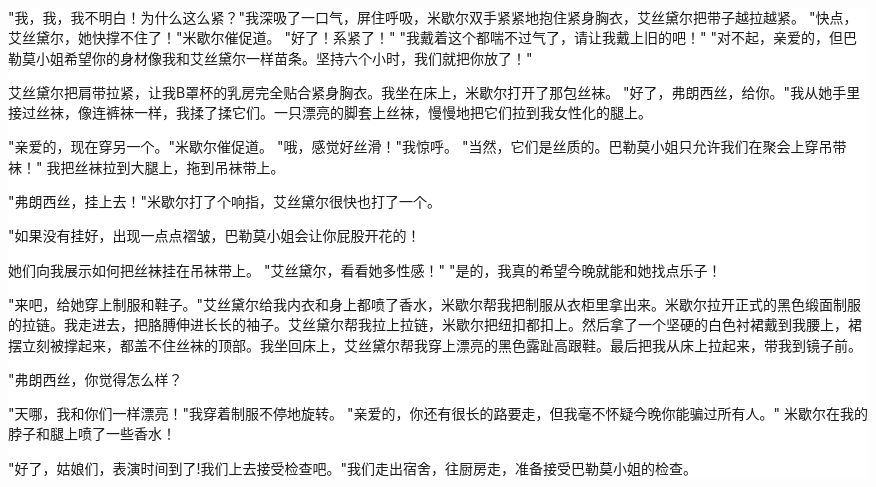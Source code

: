 "我，我，我不明白！为什么这么紧？"我深吸了一口气，屏住呼吸，米歇尔双手紧紧地抱住紧身胸衣，艾丝黛尔把带子越拉越紧。 "快点，艾丝黛尔，她快撑不住了！"米歇尔催促道。 "好了！系紧了！" "我戴着这个都喘不过气了，请让我戴上旧的吧！" "对不起，亲爱的，但巴勒莫小姐希望你的身材像我和艾丝黛尔一样苗条。坚持六个小时，我们就把你放了！"

艾丝黛尔把肩带拉紧，让我B罩杯的乳房完全贴合紧身胸衣。我坐在床上，米歇尔打开了那包丝袜。 "好了，弗朗西丝，给你。"我从她手里接过丝袜，像连裤袜一样，我揉了揉它们。一只漂亮的脚套上丝袜，慢慢地把它们拉到我女性化的腿上。

"亲爱的，现在穿另一个。"米歇尔催促道。 "哦，感觉好丝滑！"我惊呼。 "当然，它们是丝质的。巴勒莫小姐只允许我们在聚会上穿吊带袜！" 我把丝袜拉到大腿上，拖到吊袜带上。

"弗朗西丝，挂上去！"米歇尔打了个响指，艾丝黛尔很快也打了一个。

"如果没有挂好，出现一点点褶皱，巴勒莫小姐会让你屁股开花的！

她们向我展示如何把丝袜挂在吊袜带上。 "艾丝黛尔，看看她多性感！" "是的，我真的希望今晚就能和她找点乐子！

"来吧，给她穿上制服和鞋子。"艾丝黛尔给我内衣和身上都喷了香水，米歇尔帮我把制服从衣柜里拿出来。米歇尔拉开正式的黑色缎面制服的拉链。我走进去，把胳膊伸进长长的袖子。艾丝黛尔帮我拉上拉链，米歇尔把纽扣都扣上。然后拿了一个坚硬的白色衬裙戴到我腰上，裙摆立刻被撑起来，都盖不住丝袜的顶部。我坐回床上，艾丝黛尔帮我穿上漂亮的黑色露趾高跟鞋。最后把我从床上拉起来，带我到镜子前。

"弗朗西丝，你觉得怎么样？

"天哪，我和你们一样漂亮！"我穿着制服不停地旋转。 "亲爱的，你还有很长的路要走，但我毫不怀疑今晚你能骗过所有人。" 米歇尔在我的脖子和腿上喷了一些香水！

"好了，姑娘们，表演时间到了!我们上去接受检查吧。"我们走出宿舍，往厨房走，准备接受巴勒莫小姐的检查。


